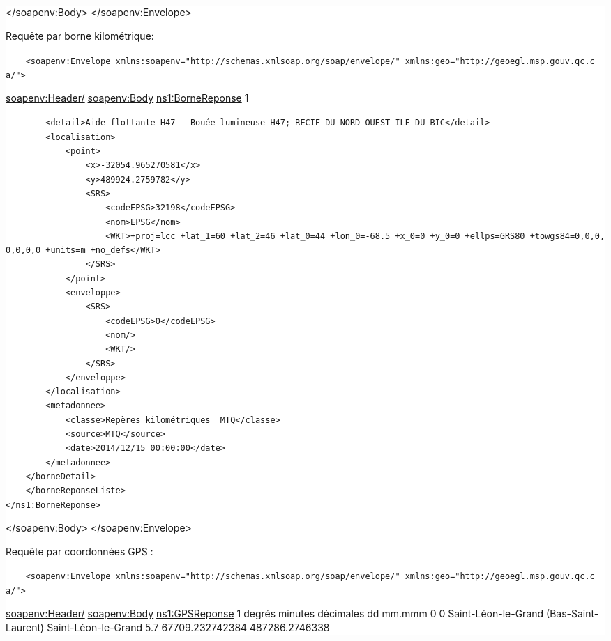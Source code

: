 </soapenv:Body>
</soapenv:Envelope>


Requête par borne kilométrique:


		<soapenv:Envelope xmlns:soapenv="http://schemas.xmlsoap.org/soap/envelope/" xmlns:geo="http://geoegl.msp.gouv.qc.ca/">
<soapenv:Header/>
<soapenv:Body>
	<ns1:BorneReponse>
		<nombreResultat>1</nombreResultat>
		
		
			<detail>Aide flottante H47 - Bouée lumineuse H47; RECIF DU NORD OUEST ILE DU BIC</detail>
			<localisation>
				<point>
					<x>-32054.965270581</x>
					<y>489924.2759782</y>
					<SRS>
						<codeEPSG>32198</codeEPSG>
						<nom>EPSG</nom>
						<WKT>+proj=lcc +lat_1=60 +lat_2=46 +lat_0=44 +lon_0=-68.5 +x_0=0 +y_0=0 +ellps=GRS80 +towgs84=0,0,0,0,0,0,0 +units=m +no_defs</WKT>
					</SRS>
				</point>
				<enveloppe>
					<SRS>
						<codeEPSG>0</codeEPSG>
						<nom/>
						<WKT/>
					</SRS>
				</enveloppe>
			</localisation>
			<metadonnee>
				<classe>Repères kilométriques  MTQ</classe>
				<source>MTQ</source>
				<date>2014/12/15 00:00:00</date>
			</metadonnee>
		</borneDetail>
		</borneReponseListe>
	</ns1:BorneReponse>
</soapenv:Body>
</soapenv:Envelope>

    
Requête par coordonnées GPS :


		<soapenv:Envelope xmlns:soapenv="http://schemas.xmlsoap.org/soap/envelope/" xmlns:geo="http://geoegl.msp.gouv.qc.ca/">
<soapenv:Header/>
<soapenv:Body>
	<ns1:GPSReponse>
		<nombreResultat>1</nombreResultat>
		<patternCoordInput>degrés minutes décimales</patternCoordInput>
		<formatCoordInput>dd mm.mmm</formatCoordInput>
		<coteCertitude>0</coteCertitude>
		<rayonIncertitude>0</rayonIncertitude>
		<localisation>
			<municipalite>Saint-Léon-le-Grand (Bas-Saint-Laurent)</municipalite>
			<localite>Saint-Léon-le-Grand</localite>
			<distance>5.7</distance>
			<point>
				<x>67709.232742384</x>
				<y>487286.2746338</y>
				<SRS>